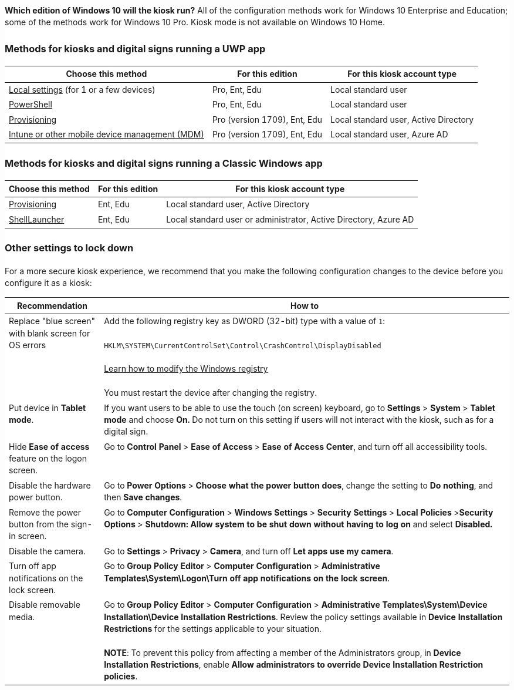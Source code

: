**Which edition of Windows 10 will the kiosk run?** All of the configuration methods work for Windows 10 Enterprise and Education; some of the methods work for Windows 10 Pro. Kiosk mode is not available on Windows 10 Home. 

### Methods for kiosks and digital signs running a UWP app

Choose this method | For this edition | For this kiosk account type 
--- | --- | ---
[Local settings](#local) (for 1 or a few devices) | Pro, Ent, Edu | Local standard user
[PowerShell](#powershell)  | Pro, Ent, Edu | Local standard user
[Provisioning](#wizard)  | Pro (version 1709), Ent, Edu | Local standard user, Active Directory 
[Intune or other mobile device management (MDM)](#set-up-assigned-access-in-mdm)  | Pro (version 1709), Ent, Edu | Local standard user, Azure AD

### Methods for kiosks and digital signs running a Classic Windows app

Choose this method | For this edition | For this kiosk account type 
--- | --- | ---
[Provisioning](#wizard) | Ent, Edu | Local standard user, Active Directory 
[ShellLauncher](#shelllauncher) | Ent, Edu | Local standard user or administrator, Active Directory, Azure AD





### Other settings to lock down

For a more secure kiosk experience, we recommend that you make the following configuration changes to the device before you configure it as a kiosk:

Recommendation | How to
--- | ---
Replace "blue screen" with blank screen for OS errors   | Add the following registry key as DWORD (32-bit) type with a value of `1`:</br></br>`HKLM\SYSTEM\CurrentControlSet\Control\CrashControl\DisplayDisabled`</br></br>[Learn how to modify the Windows registry](https://go.microsoft.com/fwlink/p/?LinkId=615002)</br></br>You must restart the device after changing the registry.
Put device in **Tablet mode**. | If you want users to be able to use the touch (on screen) keyboard, go to **Settings** &gt; **System** &gt; **Tablet mode** and choose **On.** Do not turn on this setting if users will not interact with the kiosk, such as for a digital sign.
Hide **Ease of access** feature on the logon screen. |     Go to **Control Panel** &gt; **Ease of Access** &gt; **Ease of Access Center**, and turn off all accessibility tools.
Disable the hardware power button. |     Go to **Power Options** &gt; **Choose what the power button does**, change the setting to **Do nothing**, and then **Save changes**.
Remove the power button from the sign-in screen. |     Go to **Computer Configuration** &gt; **Windows Settings** &gt; **Security Settings** &gt; **Local Policies** &gt;**Security Options** &gt; **Shutdown: Allow system to be shut down without having to log on** and select **Disabled.**
Disable the camera. |     Go to **Settings** &gt; **Privacy** &gt; **Camera**, and turn off **Let apps use my camera**.
Turn off app notifications on the lock screen. |     Go to **Group Policy Editor** &gt; **Computer Configuration** &gt; **Administrative Templates\\System\\Logon\\Turn off app notifications on the lock screen**.
Disable removable media. |     Go to **Group Policy Editor** &gt; **Computer Configuration** &gt; **Administrative Templates\\System\\Device Installation\\Device Installation Restrictions**. Review the policy settings available in **Device Installation Restrictions** for the settings applicable to your situation.</br></br>**NOTE**: To prevent this policy from affecting a member of the Administrators group, in **Device Installation Restrictions**, enable **Allow administrators to override Device Installation Restriction policies**.
